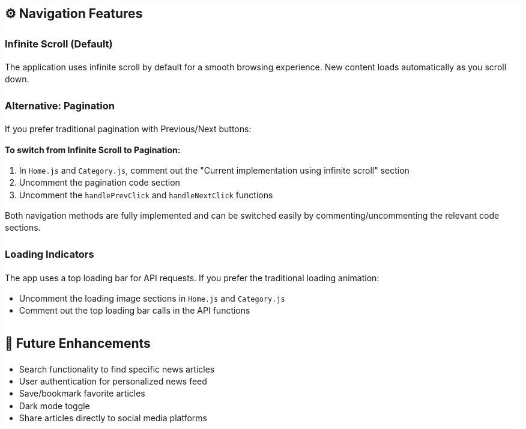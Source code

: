 ## ⚙️ Navigation Features

### Infinite Scroll (Default)
The application uses infinite scroll by default for a smooth browsing experience. New content loads automatically as you scroll down.

### Alternative: Pagination
If you prefer traditional pagination with Previous/Next buttons:

**To switch from Infinite Scroll to Pagination:**
1. In `Home.js` and `Category.js`, comment out the "Current implementation using infinite scroll" section
2. Uncomment the pagination code section  
3. Uncomment the `handlePrevClick` and `handleNextClick` functions

Both navigation methods are fully implemented and can be switched easily by commenting/uncommenting the relevant code sections.

### Loading Indicators
The app uses a top loading bar for API requests. If you prefer the traditional loading animation:
- Uncomment the loading image sections in `Home.js` and `Category.js`
- Comment out the top loading bar calls in the API functions

## 🔮 Future Enhancements

- Search functionality to find specific news articles
- User authentication for personalized news feed
- Save/bookmark favorite articles
- Dark mode toggle
- Share articles directly to social media platforms
